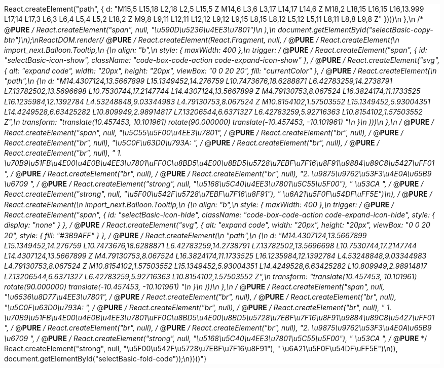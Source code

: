 React.createElement(\"path\", { d: \"M15,5 L15,18 L2,18 L2,5 L15,5 Z M14,6 L3,6 L3,17 L14,17 L14,6 Z M18,2 L18,15 L16,15 L16,13.999 L17,14 L17,3 L6,3 L6,4 L5,4 L5,2 L18,2 Z M9,8 L9,11 L12,11 L12,12 L9,12 L9,15 L8,15 L8,12 L5,12 L5,11 L8,11 L8,8 L9,8 Z\" })))\n    },\n    /* @__PURE__ */ React.createElement(\"span\", null, \"\\u590D\\u5236\\u4EE3\\u7801\")\n  ),\n  document.getElementById(\"selectBasic-copy-btn\")\n);\nReactDOM.render(/* @__PURE__ */ React.createElement(React.Fragment, null, /* @__PURE__ */ React.createElement(\n  import_next.Balloon.Tooltip,\n  {\n    align: \"b\",\n    style: { maxWidth: 400 },\n    trigger: /* @__PURE__ */ React.createElement(\"span\", { id: \"selectBasic-icon-show\", className: \"code-box-code-action code-expand-icon-show\" }, /* @__PURE__ */ React.createElement(\"svg\", { alt: \"expand code\", width: \"20px\", height: \"20px\", viewBox: \"0 0 20 20\", fill: \"currentColor\" }, /* @__PURE__ */ React.createElement(\n      \"path\",\n      {\n        d: \"M14.4307124,13.5667899 L15.1349452,14.276759 L10.7473676,18.6288871 L6.42783259,14.2738791 L7.13782502,13.5696698 L10.7530744,17.2147744 L14.4307124,13.5667899 Z M4.79130753,8.067524 L16.3824174,11.1733525 L16.1235984,12.1392784 L4.53248848,9.03344983 L4.79130753,8.067524 Z M10.8154102,1.57503552 L15.1349452,5.93004351 L14.4249528,6.63425282 L10.809949,2.98914817 L7.13206544,6.6371327 L6.42783259,5.92716363 L10.8154102,1.57503552 Z\",\n        transform: \"translate(10.457453, 10.101961) rotate(90.000000) translate(-10.457453, -10.101961) \"\n      }\n    )))\n  },\n  /* @__PURE__ */ React.createElement(\"span\", null, \"\\u5C55\\u5F00\\u4EE3\\u7801\", /* @__PURE__ */ React.createElement(\"br\", null), /* @__PURE__ */ React.createElement(\"br\", null), \"\\u5C0F\\u63D0\\u793A: \", /* @__PURE__ */ React.createElement(\"br\", null), /* @__PURE__ */ React.createElement(\"br\", null), \" 1. \\u70B9\\u51FB\\u4E00\\u4E0B\\u4EE3\\u7801\\uFF0C\\u8BD5\\u4E00\\u8BD5\\u5728\\u7EBF\\u7F16\\u8F91\\u9884\\u89C8\\u5427\\uFF01 \", /* @__PURE__ */ React.createElement(\"br\", null), /* @__PURE__ */ React.createElement(\"br\", null), \"2. \\u9875\\u9762\\u53F3\\u4E0A\\u65B9 \\u6709 \", /* @__PURE__ */ React.createElement(\"strong\", null, \"\\u5168\\u5C40\\u4EE3\\u7801\\u5C55\\u5F00\"), \" \\u53CA \", /* @__PURE__ */ React.createElement(\"strong\", null, \"\\u5F00\\u542F\\u5728\\u7EBF\\u7F16\\u8F91\"), \" \\u6A21\\u5F0F\\u54DF\\uFF5E\")\n), /* @__PURE__ */ React.createElement(\n  import_next.Balloon.Tooltip,\n  {\n    align: \"b\",\n    style: { maxWidth: 400 },\n    trigger: /* @__PURE__ */ React.createElement(\"span\", { id: \"selectBasic-icon-hide\", className: \"code-box-code-action code-expand-icon-hide\", style: { display: \"none\" } }, /* @__PURE__ */ React.createElement(\"svg\", { alt: \"expand code\", width: \"20px\", height: \"20px\", viewBox: \"0 0 20 20\", style: { fill: \"#3B9AFF\" } }, /* @__PURE__ */ React.createElement(\n      \"path\",\n      {\n        d: \"M14.4307124,13.5667899 L15.1349452,14.276759 L10.7473676,18.6288871 L6.42783259,14.2738791 L7.13782502,13.5696698 L10.7530744,17.2147744 L14.4307124,13.5667899 Z M4.79130753,8.067524 L16.3824174,11.1733525 L16.1235984,12.1392784 L4.53248848,9.03344983 L4.79130753,8.067524 Z M10.8154102,1.57503552 L15.1349452,5.93004351 L14.4249528,6.63425282 L10.809949,2.98914817 L7.13206544,6.6371327 L6.42783259,5.92716363 L10.8154102,1.57503552 Z\",\n        transform: \"translate(10.457453, 10.101961) rotate(90.000000) translate(-10.457453, -10.101961) \"\n      }\n    )))\n  },\n  /* @__PURE__ */ React.createElement(\"span\", null, \"\\u6536\\u8D77\\u4EE3\\u7801\", /* @__PURE__ */ React.createElement(\"br\", null), /* @__PURE__ */ React.createElement(\"br\", null), \"\\u5C0F\\u63D0\\u793A: \", /* @__PURE__ */ React.createElement(\"br\", null), /* @__PURE__ */ React.createElement(\"br\", null), \" 1. \\u70B9\\u51FB\\u4E00\\u4E0B\\u4EE3\\u7801\\uFF0C\\u8BD5\\u4E00\\u8BD5\\u5728\\u7EBF\\u7F16\\u8F91\\u9884\\u89C8\\u5427\\uFF01 \", /* @__PURE__ */ React.createElement(\"br\", null), /* @__PURE__ */ React.createElement(\"br\", null), \"2. \\u9875\\u9762\\u53F3\\u4E0A\\u65B9 \\u6709 \", /* @__PURE__ */ React.createElement(\"strong\", null, \"\\u5168\\u5C40\\u4EE3\\u7801\\u5C55\\u5F00\"), \" \\u53CA \", /* @__PURE__ */ React.createElement(\"strong\", null, \"\\u5F00\\u542F\\u5728\\u7EBF\\u7F16\\u8F91\"), \" \\u6A21\\u5F0F\\u54DF\\uFF5E\")\n)), document.getElementById(\"selectBasic-fold-code\"));\n})()</script>"}